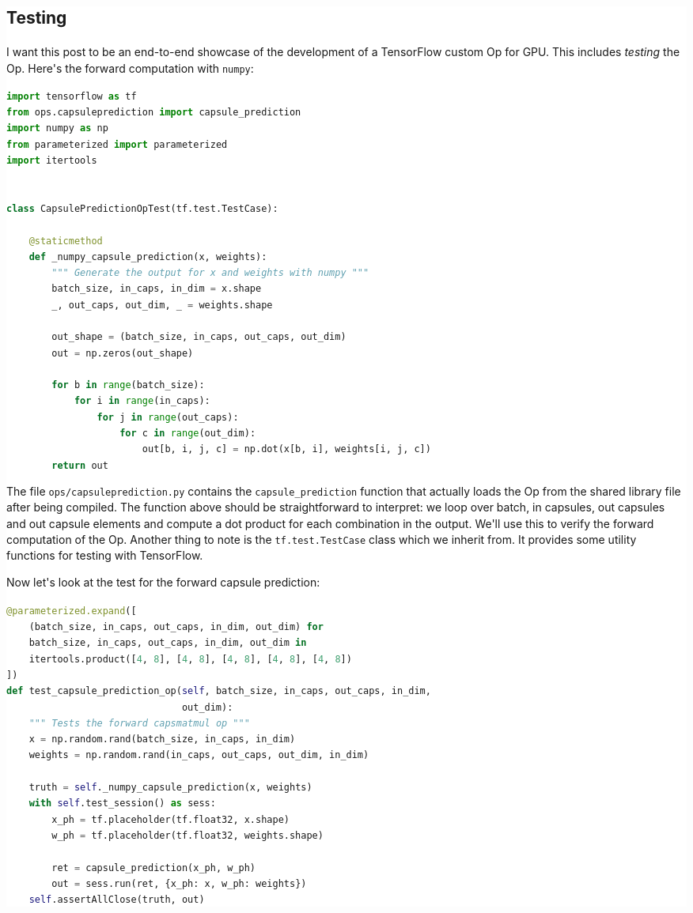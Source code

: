 ## Testing
I want this post to be an end-to-end showcase of the development of a TensorFlow custom Op for GPU. This includes _testing_ the Op. Here's the forward computation with `numpy`:
```python
import tensorflow as tf
from ops.capsuleprediction import capsule_prediction
import numpy as np
from parameterized import parameterized
import itertools


class CapsulePredictionOpTest(tf.test.TestCase):

    @staticmethod
    def _numpy_capsule_prediction(x, weights):
        """ Generate the output for x and weights with numpy """
        batch_size, in_caps, in_dim = x.shape
        _, out_caps, out_dim, _ = weights.shape

        out_shape = (batch_size, in_caps, out_caps, out_dim)
        out = np.zeros(out_shape)

        for b in range(batch_size):
            for i in range(in_caps):
                for j in range(out_caps):
                    for c in range(out_dim):
                        out[b, i, j, c] = np.dot(x[b, i], weights[i, j, c])
        return out
```

The file `ops/capsuleprediction.py` contains the `capsule_prediction` function that actually loads the Op from the shared library file after being compiled. The function above should be straightforward to interpret: we loop over batch, in capsules, out capsules and out capsule elements and compute a dot product for each combination in the output. We'll use this to verify the forward computation of the Op. Another thing to note is the `tf.test.TestCase` class which we inherit from. It provides some utility functions for testing with TensorFlow.

Now let's look at the test for the forward capsule prediction:
```python
@parameterized.expand([
    (batch_size, in_caps, out_caps, in_dim, out_dim) for
    batch_size, in_caps, out_caps, in_dim, out_dim in
    itertools.product([4, 8], [4, 8], [4, 8], [4, 8], [4, 8])
])
def test_capsule_prediction_op(self, batch_size, in_caps, out_caps, in_dim,
                               out_dim):
    """ Tests the forward capsmatmul op """
    x = np.random.rand(batch_size, in_caps, in_dim)
    weights = np.random.rand(in_caps, out_caps, out_dim, in_dim)

    truth = self._numpy_capsule_prediction(x, weights)
    with self.test_session() as sess:
        x_ph = tf.placeholder(tf.float32, x.shape)
        w_ph = tf.placeholder(tf.float32, weights.shape)

        ret = capsule_prediction(x_ph, w_ph)
        out = sess.run(ret, {x_ph: x, w_ph: weights})
    self.assertAllClose(truth, out)
```